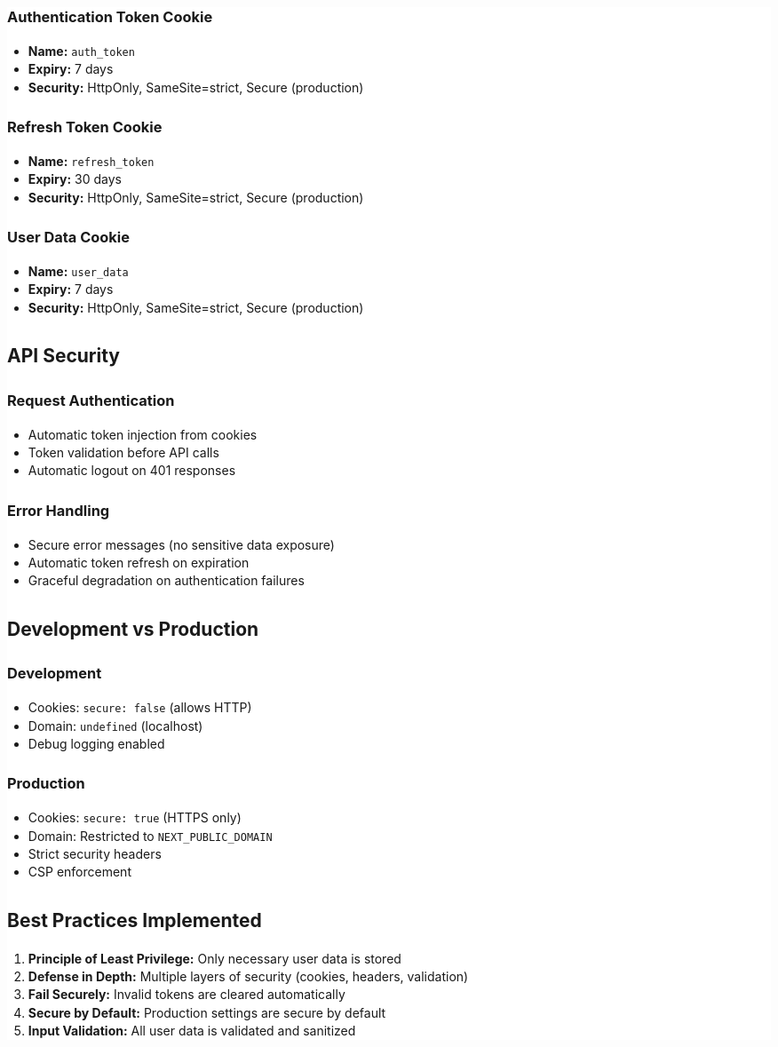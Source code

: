 ### Authentication Token Cookie
- **Name:** `auth_token`
- **Expiry:** 7 days
- **Security:** HttpOnly, SameSite=strict, Secure (production)

### Refresh Token Cookie
- **Name:** `refresh_token`
- **Expiry:** 30 days
- **Security:** HttpOnly, SameSite=strict, Secure (production)

### User Data Cookie
- **Name:** `user_data`
- **Expiry:** 7 days
- **Security:** HttpOnly, SameSite=strict, Secure (production)

## API Security

### Request Authentication
- Automatic token injection from cookies
- Token validation before API calls
- Automatic logout on 401 responses

### Error Handling
- Secure error messages (no sensitive data exposure)
- Automatic token refresh on expiration
- Graceful degradation on authentication failures

## Development vs Production

### Development
- Cookies: `secure: false` (allows HTTP)
- Domain: `undefined` (localhost)
- Debug logging enabled

### Production
- Cookies: `secure: true` (HTTPS only)
- Domain: Restricted to `NEXT_PUBLIC_DOMAIN`
- Strict security headers
- CSP enforcement

## Best Practices Implemented

1. **Principle of Least Privilege:** Only necessary user data is stored
2. **Defense in Depth:** Multiple layers of security (cookies, headers, validation)
3. **Fail Securely:** Invalid tokens are cleared automatically
4. **Secure by Default:** Production settings are secure by default
5. **Input Validation:** All user data is validated and sanitized
